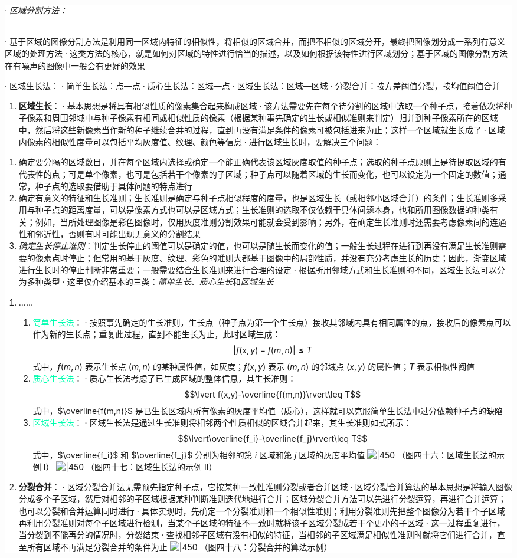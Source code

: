 ###### · 区域分割方法：
· 基于区域的图像分割方法是利用同一区域内特征的相似性，将相似的区域合并，而把不相似的区域分开，最终把图像划分成一系列有意义区域的处理方法
· 这类方法的核心，就是如何对区域的特性进行恰当的描述，以及如何根据该特性进行区域划分；基于区域的图像分割方法在有噪声的图像中一般会有更好的效果

· 区域生长法：
	· 简单生长法：点—点
	· 质心生长法：区域—点
	· 区域生长法：区域—区域
· 分裂合并：按方差阈值分裂，按均值阈值合并

1. **区域生长**：
· 基本思想是将具有相似性质的像素集合起来构成区域
· 该方法需要先在每个待分割的区域中选取一个种子点，接着依次将种子像素和周围邻域中与种子像素有相同或相似性质的像素（根据某种事先确定的生长或相似准则来判定）归并到种子像素所在的区域中，然后将这些新像素当作新的种子继续合并的过程，直到再没有满足条件的像素可被包括进来为止；这样一个区域就生长成了
· 区域内像素的相似性度量可以包括平均灰度值、纹理、颜色等信息
· 进行区域生长时，要解决三个问题：
1) 确定要分隔的区域数目，并在每个区域内选择或确定一个能正确代表该区域灰度取值的种子点；选取的种子点原则上是待提取区域的有代表性的点；可是单个像素，也可是包括若干个像素的子区域；种子点可以随着区域的生长而变化，也可以设定为一个固定的数值；通常，种子点的选取要借助于具体问题的特点进行
2) 确定有意义的特征和生长准则；生长准则是确定与种子点相似程度的度量，也是区域生长（或相邻小区域合并）的条件；生长准则多采用与种子点的距离度量，可以是像素方式也可以是区域方式；生长准则的选取不仅依赖于具体问题本身，也和所用图像数据的种类有关；例如，当所处理图像是彩色图像时，仅用灰度准则分割效果可能就会受到影响；另外，在确定生长准则时还需要考虑像素间的连通性和邻近性，否则有时可能出现无意义的分割结果
3) *确定生长停止准则*：判定生长停止的阈值可以是确定的值，也可以是随生长而变化的值；一般生长过程在进行到再没有满足生长准则需要的像素点时停止；但常用的基于灰度、纹理、彩色的准则大都基于图像中的局部性质，并没有充分考虑生长的历史；因此，渐变区域进行生长时的停止判断非常重要；一般需要结合生长准则来进行合理的设定
· 根据所用邻域方式和生长准则的不同，区域生长法可以分为多种类型
· 这里仅介绍基本的三类：*简单生长*、*质心生长*和*区域生长*

1. ……
	1. <font color="#00ffb0">简单生长法</font>：
		· 按照事先确定的生长准则，生长点（种子点为第一个生长点）接收其邻域内具有相同属性的点，接收后的像素点可以作为新的生长点；重复此过程，直到不能生长为止，此时区域生成：$$\lvert f(x,y)-f(m,n)\rvert\leq T$$式中，$f(m,n)$ 表示生长点 $(m,n)$ 的某种属性值，如灰度；$f(x,y)$ 表示 $(m,n)$ 的邻域点 $(x,y)$ 的属性值；$T$ 表示相似性阈值
	2. <font color="#00ffb0">质心生长法</font>：
		· 质心生长法考虑了已生成区域的整体信息，其生长准则：$$\lvert f(x,y)-\overline{f(m,n)}\rvert\leq T$$式中，$\overline{f(m,n)}$ 是已生长区域内所有像素的灰度平均值（质心），这样就可以克服简单生长法中过分依赖种子点的缺陷
	3. <font color="#00ffb0">区域生长法</font>：
		· 区域生长法是通过生长准则将相邻两个性质相似的区域合并起来，其生长准则如式所示：$$\lvert\overline{f_i}-\overline{f_j}\rvert\leq T$$式中，$\overline{f_i}$ 和 $\overline{f_j}$ 分别为相邻的第 $i$ 区域和第 $j$ 区域的灰度平均值
![|450](../../图像处理图4-46.png)
                            （图四十六：区域生长法的示例 Ⅰ）
![|450](../../图像处理图4-47.png)
                            （图四十七：区域生长法的示例 Ⅱ）

2. **分裂合并**：
· 区域分裂合并法无需预先指定种子点，它按某种一致性准则分裂或者合并区域
· 区域分裂合并算法的基本思想是将输入图像分成多个子区域，然后对相邻的子区域根据某种判断准则迭代地进行合并；区域分裂合并方法可以先进行分裂运算，再进行合并运算；也可以分裂和合并运算同时进行
· 具体实现时，先确定一个分裂准则和一个相似性准则；利用分裂准则先把整个图像分为若干个子区域再利用分裂准则对每个子区域进行检测，当某个子区域的特征不一致时就将该子区域分裂成若干个更小的子区域
· 这一过程重复进行，当分裂到不能再分的情况时，分裂结束
· 查找相邻子区域有没有相似的特征，当相邻的子区域满足相似性准则时就将它们进行合并，直至所有区域不再满足分裂合并的条件为止
![|450](../../图像处理图4-48.png)
                           （图四十八：分裂合并的算法示例）
